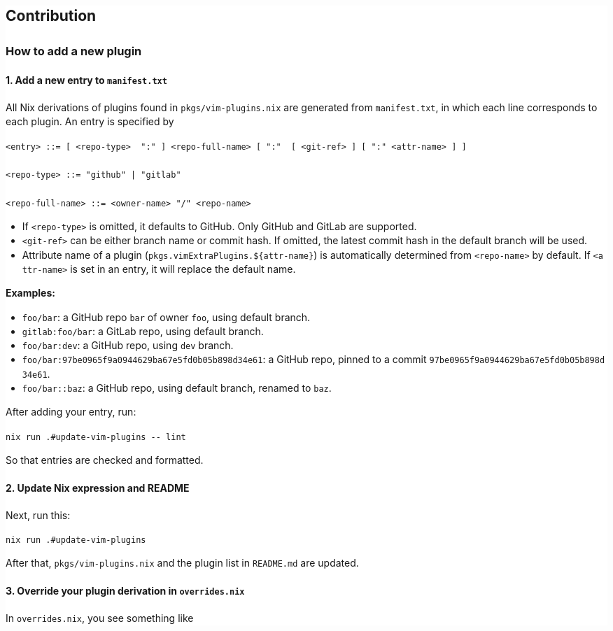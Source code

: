 ## Contribution

### How to add a new plugin

#### 1. Add a new entry to `manifest.txt`

All Nix derivations of plugins found in `pkgs/vim-plugins.nix` are generated
from `manifest.txt`, in which each line corresponds to each plugin.
An entry is specified by

```bnf
<entry> ::= [ <repo-type>  ":" ] <repo-full-name> [ ":"  [ <git-ref> ] [ ":" <attr-name> ] ]

<repo-type> ::= "github" | "gitlab"

<repo-full-name> ::= <owner-name> "/" <repo-name>
```

- If `<repo-type>` is omitted, it defaults to GitHub.
  Only GitHub and GitLab are supported.
- `<git-ref>` can be either branch name or commit hash. If omitted,
  the latest commit hash in the default branch will be used.
- Attribute name of a plugin (`pkgs.vimExtraPlugins.${attr-name}`) is
  automatically determined from `<repo-name>` by default.
  If `<attr-name>` is set in an entry, it will replace the default name.

**Examples:**

- `foo/bar`: a GitHub repo `bar` of owner `foo`, using default branch.
- `gitlab:foo/bar`:  a GitLab repo, using default branch.
- `foo/bar:dev`: a GitHub repo, using `dev` branch.
- `foo/bar:97be0965f9a0944629ba67e5fd0b05b898d34e61`: a GitHub repo,
  pinned to a commit `97be0965f9a0944629ba67e5fd0b05b898d34e61`.
- `foo/bar::baz`: a GitHub repo, using default branch, renamed to `baz`.

After adding your entry, run:

```
nix run .#update-vim-plugins -- lint
```

So that entries are checked and formatted.

#### 2. Update Nix expression and README

Next, run this:

```
nix run .#update-vim-plugins
```

After that, `pkgs/vim-plugins.nix` and the plugin list in `README.md` are updated.

#### 3. Override your plugin derivation in `overrides.nix`

In `overrides.nix`, you see something like


[0]: https://github.com/rockerBOO/awesome-neovim
[1]: https://nixos.org/manual/nix/stable/release-notes/rl-2.4.html?highlight=builtins.getFlake#other-features
[2]: https://nur.nix-community.org/
[3]: https://nur.nix-community.org/repos/m15a/